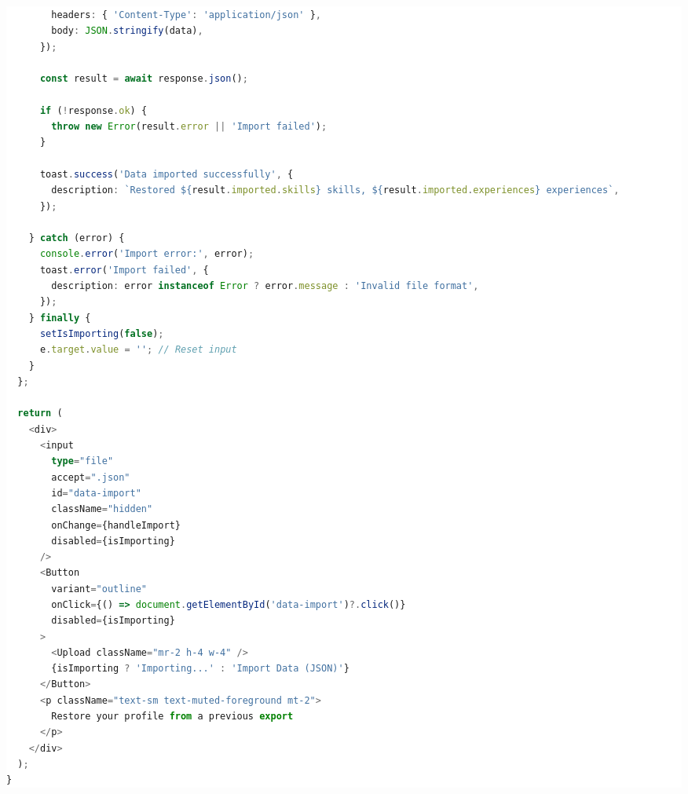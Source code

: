 ```typescript
        headers: { 'Content-Type': 'application/json' },
        body: JSON.stringify(data),
      });

      const result = await response.json();

      if (!response.ok) {
        throw new Error(result.error || 'Import failed');
      }

      toast.success('Data imported successfully', {
        description: `Restored ${result.imported.skills} skills, ${result.imported.experiences} experiences`,
      });

    } catch (error) {
      console.error('Import error:', error);
      toast.error('Import failed', {
        description: error instanceof Error ? error.message : 'Invalid file format',
      });
    } finally {
      setIsImporting(false);
      e.target.value = ''; // Reset input
    }
  };

  return (
    <div>
      <input
        type="file"
        accept=".json"
        id="data-import"
        className="hidden"
        onChange={handleImport}
        disabled={isImporting}
      />
      <Button
        variant="outline"
        onClick={() => document.getElementById('data-import')?.click()}
        disabled={isImporting}
      >
        <Upload className="mr-2 h-4 w-4" />
        {isImporting ? 'Importing...' : 'Import Data (JSON)'}
      </Button>
      <p className="text-sm text-muted-foreground mt-2">
        Restore your profile from a previous export
      </p>
    </div>
  );
}
```
